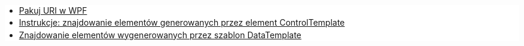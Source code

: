 - [Pakuj URI w WPF](../app-development/pack-uris-in-wpf.md)
- [Instrukcje: znajdowanie elementów generowanych przez element ControlTemplate](how-to-find-controltemplate-generated-elements.md)
- [Znajdowanie elementów wygenerowanych przez szablon DataTemplate](../data/how-to-find-datatemplate-generated-elements.md)

